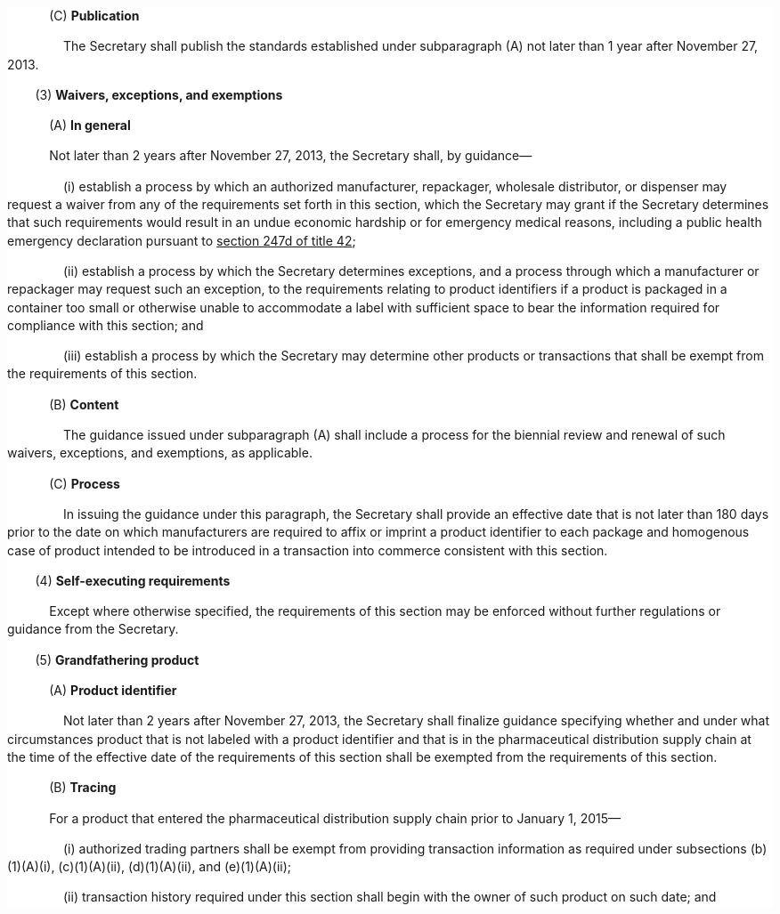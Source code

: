            (C) __Publication__ 

                The Secretary shall publish the standards established under subparagraph (A) not later than 1 year after November 27, 2013.

        (3) __Waivers, exceptions, and exemptions__ 

            (A) __In general__ 

            Not later than 2 years after November 27, 2013, the Secretary shall, by guidance—

                (i) establish a process by which an authorized manufacturer, repackager, wholesale distributor, or dispenser may request a waiver from any of the requirements set forth in this section, which the Secretary may grant if the Secretary determines that such requirements would result in an undue economic hardship or for emergency medical reasons, including a public health emergency declaration pursuant to [section 247d of title 42][/us/usc/t42/s247d];

                (ii) establish a process by which the Secretary determines exceptions, and a process through which a manufacturer or repackager may request such an exception, to the requirements relating to product identifiers if a product is packaged in a container too small or otherwise unable to accommodate a label with sufficient space to bear the information required for compliance with this section; and

                (iii) establish a process by which the Secretary may determine other products or transactions that shall be exempt from the requirements of this section.

            (B) __Content__ 

                The guidance issued under subparagraph (A) shall include a process for the biennial review and renewal of such waivers, exceptions, and exemptions, as applicable.

            (C) __Process__ 

                In issuing the guidance under this paragraph, the Secretary shall provide an effective date that is not later than 180 days prior to the date on which manufacturers are required to affix or imprint a product identifier to each package and homogenous case of product intended to be introduced in a transaction into commerce consistent with this section.

        (4) __Self-executing requirements__ 

            Except where otherwise specified, the requirements of this section may be enforced without further regulations or guidance from the Secretary.

        (5) __Grandfathering product__ 

            (A) __Product identifier__ 

                Not later than 2 years after November 27, 2013, the Secretary shall finalize guidance specifying whether and under what circumstances product that is not labeled with a product identifier and that is in the pharmaceutical distribution supply chain at the time of the effective date of the requirements of this section shall be exempted from the requirements of this section.

            (B) __Tracing__ 

            For a product that entered the pharmaceutical distribution supply chain prior to January 1, 2015—

                (i) authorized trading partners shall be exempt from providing transaction information as required under subsections (b)(1)(A)(i), (c)(1)(A)(ii), (d)(1)(A)(ii), and (e)(1)(A)(ii);

                (ii) transaction history required under this section shall begin with the owner of such product on such date; and


[/us/usc/t21/s355e]: https://publicdocs.github.io/go/links?ns=uslm&ref=%2Fus%2Fusc%2Ft21%2Fs355e
[/us/usc/t42/s247d]: https://publicdocs.github.io/go/links?ns=uslm&ref=%2Fus%2Fusc%2Ft42%2Fs247d
[/us/usc/t21/s360eee/9/A]: https://publicdocs.github.io/go/links?ns=uslm&ref=%2Fus%2Fusc%2Ft21%2Fs360eee%2F9%2FA
[/us/usc/t21/s360eee–2]: https://publicdocs.github.io/go/links?ns=uslm&ref=%2Fus%2Fusc%2Ft21%2Fs360eee%E2%80%932
[/us/usc/t21/s360eee–3]: https://publicdocs.github.io/go/links?ns=uslm&ref=%2Fus%2Fusc%2Ft21%2Fs360eee%E2%80%933
[/us/usc/t21/s360eee/9/B]: https://publicdocs.github.io/go/links?ns=uslm&ref=%2Fus%2Fusc%2Ft21%2Fs360eee%2F9%2FB
[/us/usc/t21/s360eee/26]: https://publicdocs.github.io/go/links?ns=uslm&ref=%2Fus%2Fusc%2Ft21%2Fs360eee%2F26
[/us/usc/t21/s360eee/26]: https://publicdocs.github.io/go/links?ns=uslm&ref=%2Fus%2Fusc%2Ft21%2Fs360eee%2F26
[/us/usc/t21/s360eee/16/A]: https://publicdocs.github.io/go/links?ns=uslm&ref=%2Fus%2Fusc%2Ft21%2Fs360eee%2F16%2FA
[/us/usc/t21/s360eee/16/A]: https://publicdocs.github.io/go/links?ns=uslm&ref=%2Fus%2Fusc%2Ft21%2Fs360eee%2F16%2FA
[/us/usc/t21/s360eee/16/B]: https://publicdocs.github.io/go/links?ns=uslm&ref=%2Fus%2Fusc%2Ft21%2Fs360eee%2F16%2FB
[/us/usc/t21/s360eee/16/A]: https://publicdocs.github.io/go/links?ns=uslm&ref=%2Fus%2Fusc%2Ft21%2Fs360eee%2F16%2FA
[/us/usc/t21/s360eee/16/A]: https://publicdocs.github.io/go/links?ns=uslm&ref=%2Fus%2Fusc%2Ft21%2Fs360eee%2F16%2FA
[/us/usc/t21/s360eee/16]: https://publicdocs.github.io/go/links?ns=uslm&ref=%2Fus%2Fusc%2Ft21%2Fs360eee%2F16
[/us/usc/t21/s360eee/16/A]: https://publicdocs.github.io/go/links?ns=uslm&ref=%2Fus%2Fusc%2Ft21%2Fs360eee%2F16%2FA
[/us/usc/t5/s553]: https://publicdocs.github.io/go/links?ns=uslm&ref=%2Fus%2Fusc%2Ft5%2Fs553
[/us/usc/t21/s355e]: https://publicdocs.github.io/go/links?ns=uslm&ref=%2Fus%2Fusc%2Ft21%2Fs355e
[/us/act/1938-06-25/ch675/s582]: https://publicdocs.github.io/go/links?ns=uslm&ref=%2Fus%2Fact%2F1938-06-25%2Fch675%2Fs582
[/us/pl/113/54]: https://publicdocs.github.io/go/links?ns=uslm&ref=%2Fus%2Fpl%2F113%2F54
[/us/stat/127/605]: https://publicdocs.github.io/go/links?ns=uslm&ref=%2Fus%2Fstat%2F127%2F605
[/us/pl/113/54/s203]: https://publicdocs.github.io/go/links?ns=uslm&ref=%2Fus%2Fpl%2F113%2F54%2Fs203
